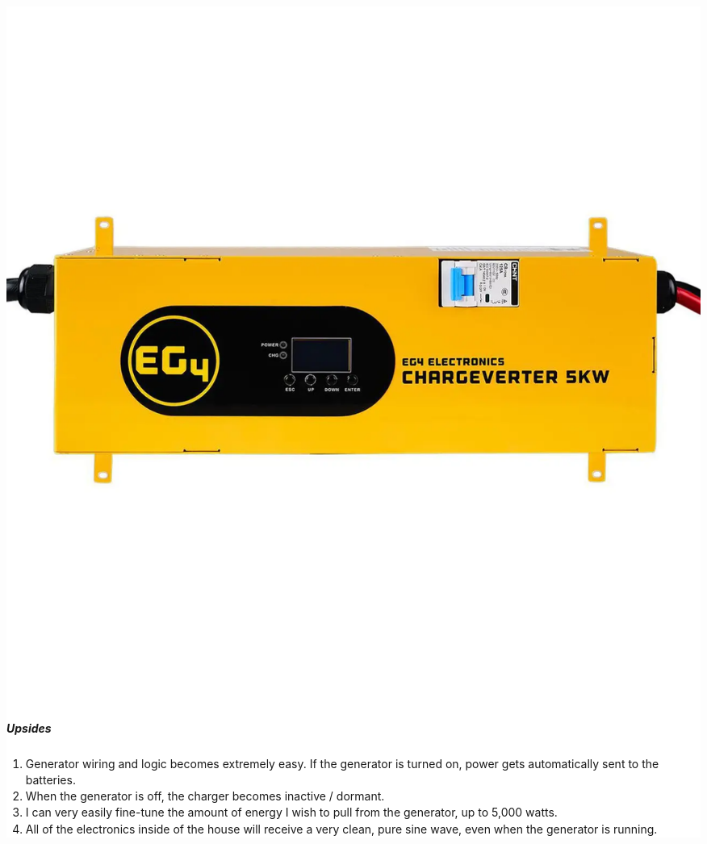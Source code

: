![](./assets-storm/chargeverter.webP)

##### Upsides

1. Generator wiring and logic becomes extremely easy. If the generator is turned on, power gets automatically sent to the batteries.
2. When the generator is off, the charger becomes inactive / dormant. 
3. I can very easily fine-tune the amount of energy I wish to pull from the generator, up to 5,000 watts.
4. All of the electronics inside of the house will receive a very clean, pure sine wave, even when the generator is running.
